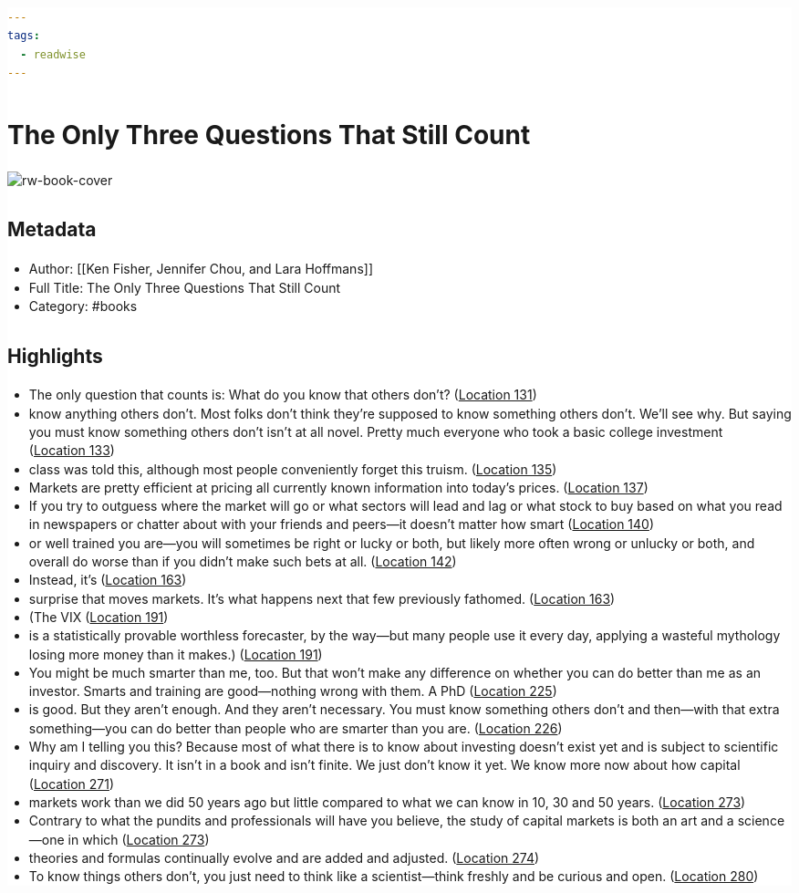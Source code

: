 ```yaml
---
tags:
  - readwise
---
```


# The Only Three Questions That Still Count

![rw-book-cover](https://images-na.ssl-images-amazon.com/images/I/51WlGQ2-%2BoL._SL200_.jpg)

## Metadata
- Author: [[Ken Fisher, Jennifer Chou, and Lara Hoffmans]]
- Full Title: The Only Three Questions That Still Count
- Category: #books

## Highlights
- The only question that counts is: What do you know that others don’t? ([Location 131](https://readwise.io/to_kindle?action=open&asin=B006ORXIB6&location=131))
- know anything others don’t. Most folks don’t think they’re supposed to know something others don’t. We’ll see why. But saying you must know something others don’t isn’t at all novel. Pretty much everyone who took a basic college investment ([Location 133](https://readwise.io/to_kindle?action=open&asin=B006ORXIB6&location=133))
- class was told this, although most people conveniently forget this truism. ([Location 135](https://readwise.io/to_kindle?action=open&asin=B006ORXIB6&location=135))
- Markets are pretty efficient at pricing all currently known information into today’s prices. ([Location 137](https://readwise.io/to_kindle?action=open&asin=B006ORXIB6&location=137))
- If you try to outguess where the market will go or what sectors will lead and lag or what stock to buy based on what you read in newspapers or chatter about with your friends and peers—it doesn’t matter how smart ([Location 140](https://readwise.io/to_kindle?action=open&asin=B006ORXIB6&location=140))
- or well trained you are—you will sometimes be right or lucky or both, but likely more often wrong or unlucky or both, and overall do worse than if you didn’t make such bets at all. ([Location 142](https://readwise.io/to_kindle?action=open&asin=B006ORXIB6&location=142))
- Instead, it’s ([Location 163](https://readwise.io/to_kindle?action=open&asin=B006ORXIB6&location=163))
- surprise that moves markets. It’s what happens next that few previously fathomed. ([Location 163](https://readwise.io/to_kindle?action=open&asin=B006ORXIB6&location=163))
- (The VIX ([Location 191](https://readwise.io/to_kindle?action=open&asin=B006ORXIB6&location=191))
- is a statistically provable worthless forecaster, by the way—but many people use it every day, applying a wasteful mythology losing more money than it makes.) ([Location 191](https://readwise.io/to_kindle?action=open&asin=B006ORXIB6&location=191))
- You might be much smarter than me, too. But that won’t make any difference on whether you can do better than me as an investor. Smarts and training are good—nothing wrong with them. A PhD ([Location 225](https://readwise.io/to_kindle?action=open&asin=B006ORXIB6&location=225))
- is good. But they aren’t enough. And they aren’t necessary. You must know something others don’t and then—with that extra something—you can do better than people who are smarter than you are. ([Location 226](https://readwise.io/to_kindle?action=open&asin=B006ORXIB6&location=226))
- Why am I telling you this? Because most of what there is to know about investing doesn’t exist yet and is subject to scientific inquiry and discovery. It isn’t in a book and isn’t finite. We just don’t know it yet. We know more now about how capital ([Location 271](https://readwise.io/to_kindle?action=open&asin=B006ORXIB6&location=271))
- markets work than we did 50 years ago but little compared to what we can know in 10, 30 and 50 years. ([Location 273](https://readwise.io/to_kindle?action=open&asin=B006ORXIB6&location=273))
- Contrary to what the pundits and professionals will have you believe, the study of capital markets is both an art and a science—one in which ([Location 273](https://readwise.io/to_kindle?action=open&asin=B006ORXIB6&location=273))
- theories and formulas continually evolve and are added and adjusted. ([Location 274](https://readwise.io/to_kindle?action=open&asin=B006ORXIB6&location=274))
- To know things others don’t, you just need to think like a scientist—think freshly and be curious and open. ([Location 280](https://readwise.io/to_kindle?action=open&asin=B006ORXIB6&location=280))